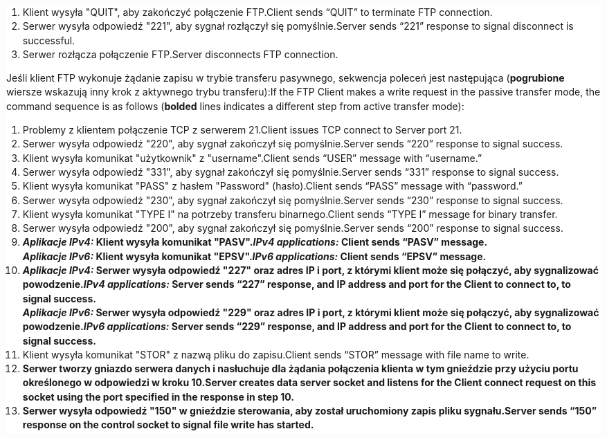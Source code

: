1. <span data-ttu-id="0bd73-264">Klient wysyła "QUIT", aby zakończyć połączenie FTP.</span><span class="sxs-lookup"><span data-stu-id="0bd73-264">Client sends “QUIT” to terminate FTP connection.</span></span>
1. <span data-ttu-id="0bd73-265">Serwer wysyła odpowiedź "221", aby sygnał rozłączył się pomyślnie.</span><span class="sxs-lookup"><span data-stu-id="0bd73-265">Server sends “221” response to signal disconnect is successful.</span></span>
1. <span data-ttu-id="0bd73-266">Serwer rozłącza połączenie FTP.</span><span class="sxs-lookup"><span data-stu-id="0bd73-266">Server disconnects FTP connection.</span></span>

<span data-ttu-id="0bd73-267">Jeśli klient FTP wykonuje żądanie zapisu w trybie transferu pasywnego, sekwencja poleceń jest następująca (**pogrubione** wiersze wskazują inny krok z aktywnego trybu transferu):</span><span class="sxs-lookup"><span data-stu-id="0bd73-267">If the FTP Client makes a write request in the passive transfer mode, the command sequence is as follows (**bolded** lines indicates a different step from active transfer mode):</span></span>

1. <span data-ttu-id="0bd73-268">Problemy z klientem połączenie TCP z serwerem 21.</span><span class="sxs-lookup"><span data-stu-id="0bd73-268">Client issues TCP connect to Server port 21.</span></span>
1. <span data-ttu-id="0bd73-269">Serwer wysyła odpowiedź "220", aby sygnał zakończył się pomyślnie.</span><span class="sxs-lookup"><span data-stu-id="0bd73-269">Server sends “220” response to signal success.</span></span>
1. <span data-ttu-id="0bd73-270">Klient wysyła komunikat "użytkownik" z "username".</span><span class="sxs-lookup"><span data-stu-id="0bd73-270">Client sends “USER” message with “username.”</span></span>
1. <span data-ttu-id="0bd73-271">Serwer wysyła odpowiedź "331", aby sygnał zakończył się pomyślnie.</span><span class="sxs-lookup"><span data-stu-id="0bd73-271">Server sends “331” response to signal success.</span></span>
1. <span data-ttu-id="0bd73-272">Klient wysyła komunikat "PASS" z hasłem "Password" (hasło).</span><span class="sxs-lookup"><span data-stu-id="0bd73-272">Client sends “PASS” message with “password.”</span></span>
1. <span data-ttu-id="0bd73-273">Serwer wysyła odpowiedź "230", aby sygnał zakończył się pomyślnie.</span><span class="sxs-lookup"><span data-stu-id="0bd73-273">Server sends “230” response to signal success.</span></span>
1. <span data-ttu-id="0bd73-274">Klient wysyła komunikat "TYPE I" na potrzeby transferu binarnego.</span><span class="sxs-lookup"><span data-stu-id="0bd73-274">Client sends “TYPE I” message for binary transfer.</span></span>
1. <span data-ttu-id="0bd73-275">Serwer wysyła odpowiedź "200", aby sygnał zakończył się pomyślnie.</span><span class="sxs-lookup"><span data-stu-id="0bd73-275">Server sends “200” response to signal success.</span></span>
1. <span data-ttu-id="0bd73-276">***Aplikacje IPv4:* Klient wysyła komunikat "PASV".**</span><span class="sxs-lookup"><span data-stu-id="0bd73-276">***IPv4 applications:* Client sends “PASV” message.**</span></span><br /><span data-ttu-id="0bd73-277">**_Aplikacje IPv6:_ Klient wysyła komunikat "EPSV".**</span><span class="sxs-lookup"><span data-stu-id="0bd73-277">**_IPv6 applications:_ Client sends “EPSV” message.**</span></span>
1. <span data-ttu-id="0bd73-278">***Aplikacje IPv4:* Serwer wysyła odpowiedź "227" oraz adres IP i port, z którymi klient może się połączyć, aby sygnalizować powodzenie.**</span><span class="sxs-lookup"><span data-stu-id="0bd73-278">***IPv4 applications:* Server sends “227” response, and IP address and port for the Client to connect to, to signal success.**</span></span><br /><span data-ttu-id="0bd73-279">**_Aplikacje IPv6:_ Serwer wysyła odpowiedź "229" oraz adres IP i port, z którymi klient może się połączyć, aby sygnalizować powodzenie.**</span><span class="sxs-lookup"><span data-stu-id="0bd73-279">**_IPv6 applications:_ Server sends “229” response, and IP address and port for the Client to connect to, to signal success.**</span></span>
1. <span data-ttu-id="0bd73-280">Klient wysyła komunikat "STOR" z nazwą pliku do zapisu.</span><span class="sxs-lookup"><span data-stu-id="0bd73-280">Client sends “STOR” message with file name to write.</span></span>
1. <span data-ttu-id="0bd73-281">**Serwer tworzy gniazdo serwera danych i nasłuchuje dla żądania połączenia klienta w tym gnieździe przy użyciu portu określonego w odpowiedzi w kroku 10.**</span><span class="sxs-lookup"><span data-stu-id="0bd73-281">**Server creates data server socket and listens for the Client connect request on this socket using the port specified in the response in step 10.**</span></span>
1. <span data-ttu-id="0bd73-282">**Serwer wysyła odpowiedź "150" w gnieździe sterowania, aby został uruchomiony zapis pliku sygnału.**</span><span class="sxs-lookup"><span data-stu-id="0bd73-282">**Server sends “150” response on the control socket to signal file write has started.**</span></span>